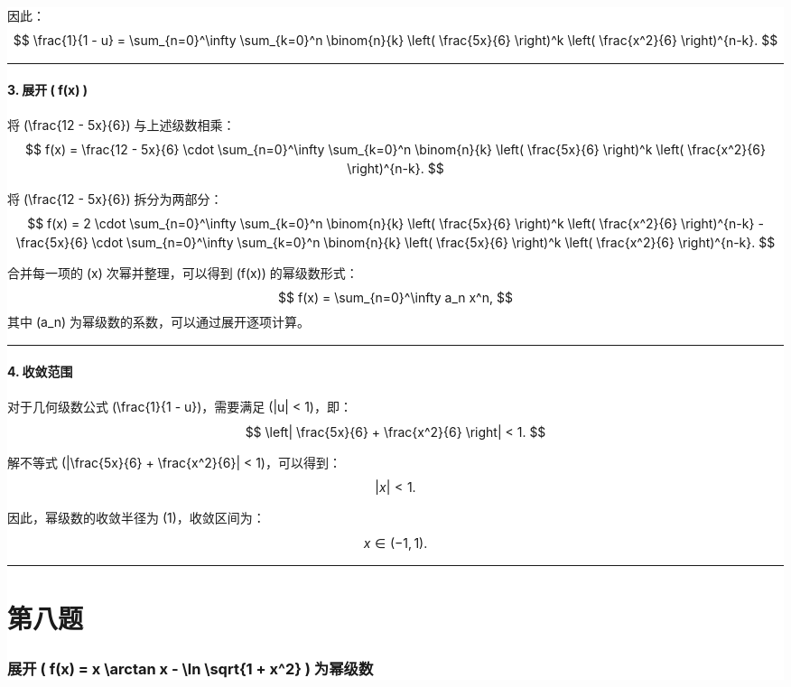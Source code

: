 因此：
$$
\frac{1}{1 - u} = \sum_{n=0}^\infty \sum_{k=0}^n \binom{n}{k} \left( \frac{5x}{6} \right)^k \left( \frac{x^2}{6} \right)^{n-k}.
$$

---

#### 3. 展开 \( f(x) \)

将 \(\frac{12 - 5x}{6}\) 与上述级数相乘：
$$
f(x) = \frac{12 - 5x}{6} \cdot \sum_{n=0}^\infty \sum_{k=0}^n \binom{n}{k} \left( \frac{5x}{6} \right)^k \left( \frac{x^2}{6} \right)^{n-k}.
$$

将 \(\frac{12 - 5x}{6}\) 拆分为两部分：
$$
f(x) = 2 \cdot \sum_{n=0}^\infty \sum_{k=0}^n \binom{n}{k} \left( \frac{5x}{6} \right)^k \left( \frac{x^2}{6} \right)^{n-k} - \frac{5x}{6} \cdot \sum_{n=0}^\infty \sum_{k=0}^n \binom{n}{k} \left( \frac{5x}{6} \right)^k \left( \frac{x^2}{6} \right)^{n-k}.
$$

合并每一项的 \(x\) 次幂并整理，可以得到 \(f(x)\) 的幂级数形式：
$$
f(x) = \sum_{n=0}^\infty a_n x^n,
$$
其中 \(a_n\) 为幂级数的系数，可以通过展开逐项计算。

---

#### 4. 收敛范围

对于几何级数公式 \(\frac{1}{1 - u}\)，需要满足 \(|u| < 1\)，即：
$$
\left| \frac{5x}{6} + \frac{x^2}{6} \right| < 1.
$$

解不等式 \(|\frac{5x}{6} + \frac{x^2}{6}| < 1\)，可以得到：
$$
|x| < 1.
$$

因此，幂级数的收敛半径为 \(1\)，收敛区间为：
$$
x \in (-1, 1).
$$

---


# 第八题
### 展开 \( f(x) = x \arctan x - \ln \sqrt{1 + x^2} \) 为幂级数
